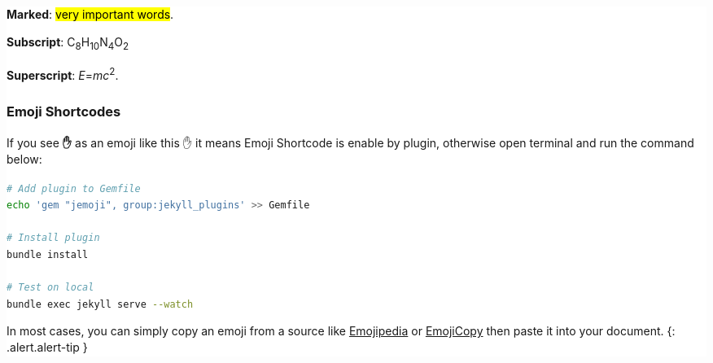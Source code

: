 

**Marked**: <mark>very important words</mark>.

**Subscript**: C<sub>8</sub>H<sub>10</sub>N<sub>4</sub>O<sub>2</sub>

**Superscript**: <var>E</var>=<var>m</var><var>c</var><sup>2</sup>.

### Emoji Shortcodes

If you see **:raised_hand:** as an emoji like this ✋ it means Emoji Shortcode is enable by plugin, otherwise open terminal and run the command below:

```bash
# Add plugin to Gemfile
echo 'gem "jemoji", group:jekyll_plugins' >> Gemfile

# Install plugin
bundle install

# Test on local
bundle exec jekyll serve --watch
```

In most cases, you can simply copy an emoji from a source like [Emojipedia](https://emojipedia.org/) or [EmojiCopy](https://emojicopy.com/) then paste it into your document.
{: .alert.alert-tip }



